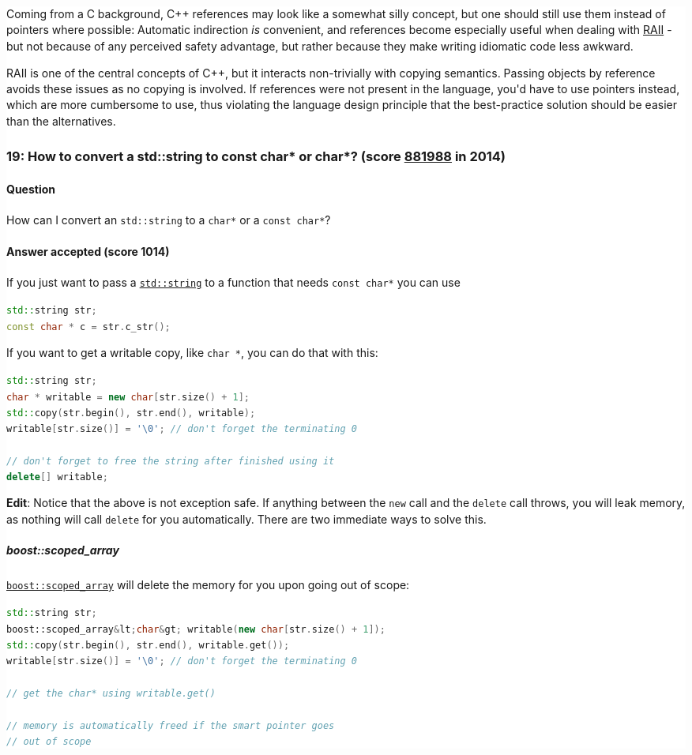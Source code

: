 Coming from a C background, C++ references may look like a somewhat silly concept, but one should still use them instead of pointers where possible: Automatic indirection <em>is</em> convenient, and references become especially useful when dealing with <a href="https://en.wikipedia.org/wiki/Resource_Acquisition_Is_Initialization" rel="noreferrer">RAII</a> - but not because of any perceived safety advantage, but rather because they make writing idiomatic code less awkward.  

RAII is one of the central concepts of C++, but it interacts non-trivially with copying semantics. Passing objects by reference avoids these issues as no copying is involved. If references were not present in the language, you'd have to use pointers instead, which are more cumbersome to use, thus violating the language design principle that the best-practice solution should be easier than the alternatives.  

</b> </em> </i> </small> </strong> </sub> </sup>

### 19: How to convert a std::string to const char* or char*? (score [881988](https://stackoverflow.com/q/347949) in 2014)

#### Question
How can I convert an `std::string` to a `char*` or a `const char*`?  

#### Answer accepted (score 1014)
If you just want to pass a <a href="http://en.cppreference.com/w/cpp/string/basic_string" rel="noreferrer">`std::string`</a> to a function that needs `const char*` you can use   

```c++
std::string str;
const char * c = str.c_str();
```

If you want to get a writable copy, like `char *`, you can do that with this:  

```c++
std::string str;
char * writable = new char[str.size() + 1];
std::copy(str.begin(), str.end(), writable);
writable[str.size()] = '\0'; // don't forget the terminating 0

// don't forget to free the string after finished using it
delete[] writable;
```

<strong>Edit</strong>: Notice that the above is not exception safe. If anything between the `new` call and the `delete` call throws, you will leak memory, as nothing will call `delete` for you automatically. There are two immediate ways to solve this.  

<h5>boost::scoped_array</h3>

<a href="http://www.boost.org/doc/libs/release/libs/smart_ptr/scoped_array.htm" rel="noreferrer">`boost::scoped_array`</a> will delete the memory for you upon going out of scope:  

```c++
std::string str;
boost::scoped_array&lt;char&gt; writable(new char[str.size() + 1]);
std::copy(str.begin(), str.end(), writable.get());
writable[str.size()] = '\0'; // don't forget the terminating 0

// get the char* using writable.get()

// memory is automatically freed if the smart pointer goes 
// out of scope
```
